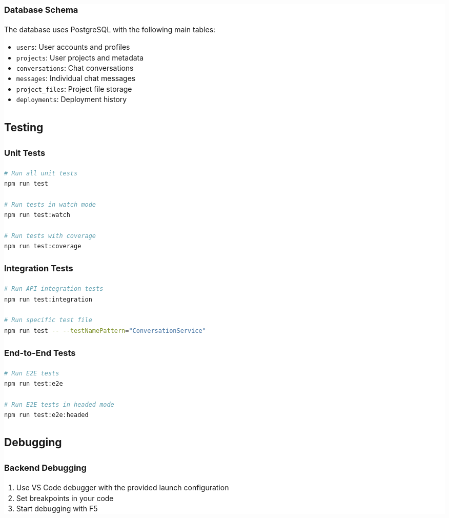 ### Database Schema

The database uses PostgreSQL with the following main tables:
- `users`: User accounts and profiles
- `projects`: User projects and metadata
- `conversations`: Chat conversations
- `messages`: Individual chat messages
- `project_files`: Project file storage
- `deployments`: Deployment history

## Testing

### Unit Tests

```bash
# Run all unit tests
npm run test

# Run tests in watch mode
npm run test:watch

# Run tests with coverage
npm run test:coverage
```

### Integration Tests

```bash
# Run API integration tests
npm run test:integration

# Run specific test file
npm run test -- --testNamePattern="ConversationService"
```

### End-to-End Tests

```bash
# Run E2E tests
npm run test:e2e

# Run E2E tests in headed mode
npm run test:e2e:headed
```

## Debugging

### Backend Debugging

1. Use VS Code debugger with the provided launch configuration
2. Set breakpoints in your code
3. Start debugging with F5
